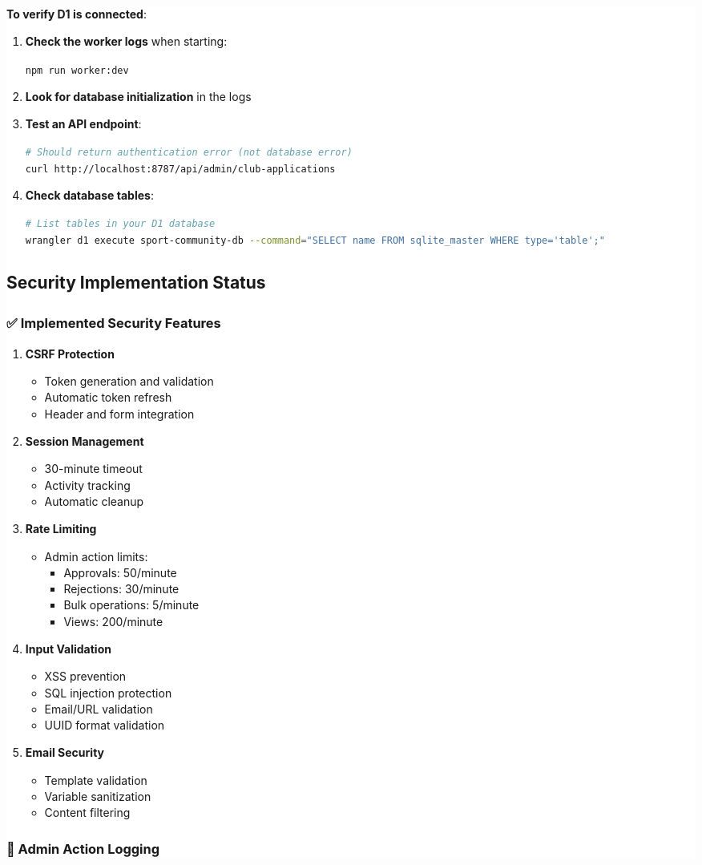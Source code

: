 **To verify D1 is connected**:

1. **Check the worker logs** when starting:
   ```bash
   npm run worker:dev
   ```
   
2. **Look for database initialization** in the logs

3. **Test an API endpoint**:
   ```bash
   # Should return authentication error (not database error)
   curl http://localhost:8787/api/admin/club-applications
   ```

4. **Check database tables**:
   ```bash
   # List tables in your D1 database
   wrangler d1 execute sport-community-db --command="SELECT name FROM sqlite_master WHERE type='table';"
   ```

## Security Implementation Status

### ✅ Implemented Security Features

1. **CSRF Protection**
   - Token generation and validation
   - Automatic token refresh
   - Header and form integration

2. **Session Management**
   - 30-minute timeout
   - Activity tracking
   - Automatic cleanup

3. **Rate Limiting**
   - Admin action limits:
     - Approvals: 50/minute
     - Rejections: 30/minute
     - Bulk operations: 5/minute
     - Views: 200/minute

4. **Input Validation**
   - XSS prevention
   - SQL injection protection
   - Email/URL validation
   - UUID format validation

5. **Email Security**
   - Template validation
   - Variable sanitization
   - Content filtering

### 🔐 Admin Action Logging

